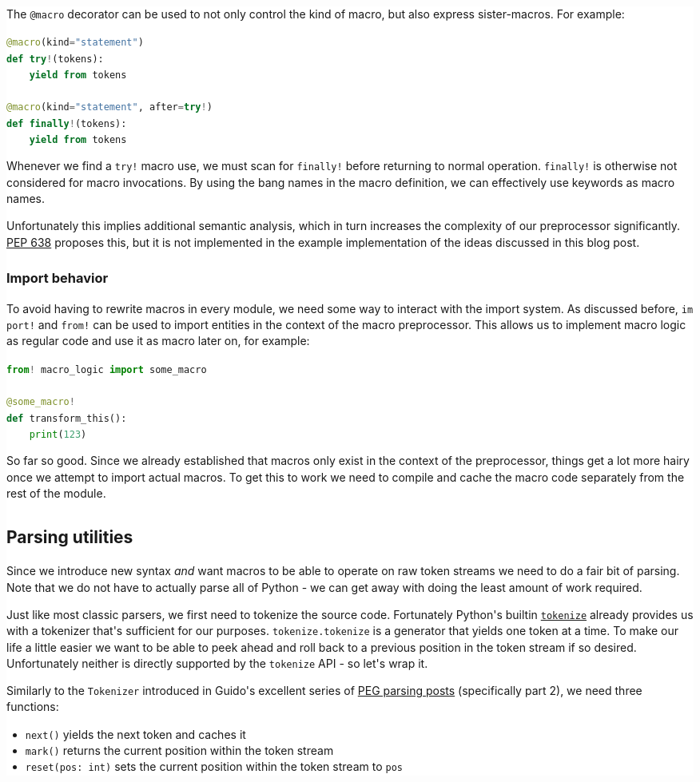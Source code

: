The `@macro` decorator can be used to not only control the kind of macro, but also express sister-macros. For example:
```py
@macro(kind="statement")
def try!(tokens):
    yield from tokens

@macro(kind="statement", after=try!)
def finally!(tokens):
    yield from tokens
```
Whenever we find a `try!` macro use, we must scan for `finally!` before returning to normal operation. `finally!` is otherwise not considered for macro invocations. By using the bang names in the macro definition, we can effectively use keywords as macro names.

Unfortunately this implies additional semantic analysis, which in turn increases the complexity of our preprocessor significantly. [PEP 638](https://peps.python.org/pep-0638/) proposes this, but it is not implemented in the example implementation of the ideas discussed in this blog post.

### Import behavior
To avoid having to rewrite macros in every module, we need some way to interact with the import system. As discussed before, `import!` and `from!` can be used to import entities in the context of the macro preprocessor. This allows us to implement macro logic as regular code and use it as macro later on, for example:
```py
from! macro_logic import some_macro

@some_macro!
def transform_this():
    print(123)
```

So far so good. Since we already established that macros only exist in the context of the preprocessor, things get a lot more hairy once we attempt to import actual macros. To get this to work we need to compile and cache the macro code separately from the rest of the module.


## Parsing utilities
Since we introduce new syntax _and_ want macros to be able to operate on raw token streams we need to do a fair bit of parsing. Note that we do not have to actually parse all of Python - we can get away with doing the least amount of work required.

Just like most classic parsers, we first need to tokenize the source code. Fortunately Python's builtin [`tokenize`](https://docs.python.org/3/library/tokenize.html) already provides us with a tokenizer that's sufficient for our purposes. `tokenize.tokenize` is a generator that yields one token at a time. To make our life a little easier we want to be able to peek ahead and roll back to a previous position in the token stream if so desired. Unfortunately neither is directly supported by the `tokenize` API - so let's wrap it.

Similarly to the `Tokenizer` introduced in Guido's excellent series of [PEG parsing posts](https://medium.com/@gvanrossum_83706/peg-parsing-series-de5d41b2ed60) (specifically part 2), we need three functions:
* `next()` yields the next token and caches it
* `mark()` returns the current position within the token stream
* `reset(pos: int)` sets the current position within the token stream to `pos`
